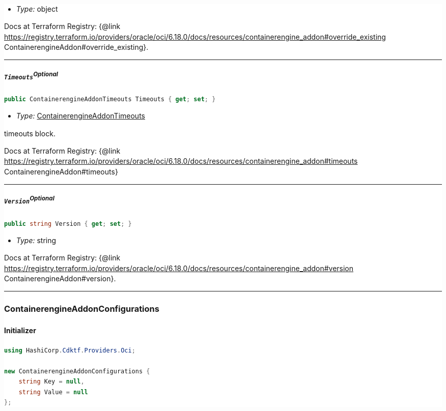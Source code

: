 - *Type:* object

Docs at Terraform Registry: {@link https://registry.terraform.io/providers/oracle/oci/6.18.0/docs/resources/containerengine_addon#override_existing ContainerengineAddon#override_existing}.

---

##### `Timeouts`<sup>Optional</sup> <a name="Timeouts" id="rhizo-co-terraform-provider-oci.containerengineAddon.ContainerengineAddonConfig.property.timeouts"></a>

```csharp
public ContainerengineAddonTimeouts Timeouts { get; set; }
```

- *Type:* <a href="#rhizo-co-terraform-provider-oci.containerengineAddon.ContainerengineAddonTimeouts">ContainerengineAddonTimeouts</a>

timeouts block.

Docs at Terraform Registry: {@link https://registry.terraform.io/providers/oracle/oci/6.18.0/docs/resources/containerengine_addon#timeouts ContainerengineAddon#timeouts}

---

##### `Version`<sup>Optional</sup> <a name="Version" id="rhizo-co-terraform-provider-oci.containerengineAddon.ContainerengineAddonConfig.property.version"></a>

```csharp
public string Version { get; set; }
```

- *Type:* string

Docs at Terraform Registry: {@link https://registry.terraform.io/providers/oracle/oci/6.18.0/docs/resources/containerengine_addon#version ContainerengineAddon#version}.

---

### ContainerengineAddonConfigurations <a name="ContainerengineAddonConfigurations" id="rhizo-co-terraform-provider-oci.containerengineAddon.ContainerengineAddonConfigurations"></a>

#### Initializer <a name="Initializer" id="rhizo-co-terraform-provider-oci.containerengineAddon.ContainerengineAddonConfigurations.Initializer"></a>

```csharp
using HashiCorp.Cdktf.Providers.Oci;

new ContainerengineAddonConfigurations {
    string Key = null,
    string Value = null
};
```
